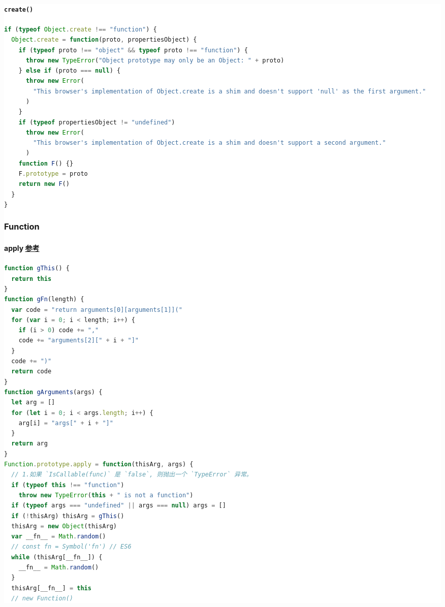#### `create()`

```js
if (typeof Object.create !== "function") {
  Object.create = function(proto, propertiesObject) {
    if (typeof proto !== "object" && typeof proto !== "function") {
      throw new TypeError("Object prototype may only be an Object: " + proto)
    } else if (proto === null) {
      throw new Error(
        "This browser's implementation of Object.create is a shim and doesn't support 'null' as the first argument."
      )
    }
    if (typeof propertiesObject != "undefined")
      throw new Error(
        "This browser's implementation of Object.create is a shim and doesn't support a second argument."
      )
    function F() {}
    F.prototype = proto
    return new F()
  }
}
```

### Function

#### apply [参考](https://juejin.im/post/5bf6c79bf265da6142738b29)

```js
function gThis() {
  return this
}
function gFn(length) {
  var code = "return arguments[0][arguments[1]]("
  for (var i = 0; i < length; i++) {
    if (i > 0) code += ","
    code += "arguments[2][" + i + "]"
  }
  code += ")"
  return code
}
function gArguments(args) {
  let arg = []
  for (let i = 0; i < args.length; i++) {
    arg[i] = "args[" + i + "]"
  }
  return arg
}
Function.prototype.apply = function(thisArg, args) {
  // 1.如果 `IsCallable(func)` 是 `false`, 则抛出一个 `TypeError` 异常。
  if (typeof this !== "function")
    throw new TypeError(this + " is not a function")
  if (typeof args === "undefined" || args === null) args = []
  if (!thisArg) thisArg = gThis()
  thisArg = new Object(thisArg)
  var __fn__ = Math.random()
  // const fn = Symbol('fn') // ES6
  while (thisArg[__fn__]) {
    __fn__ = Math.random()
  }
  thisArg[__fn__] = this
  // new Function()
```